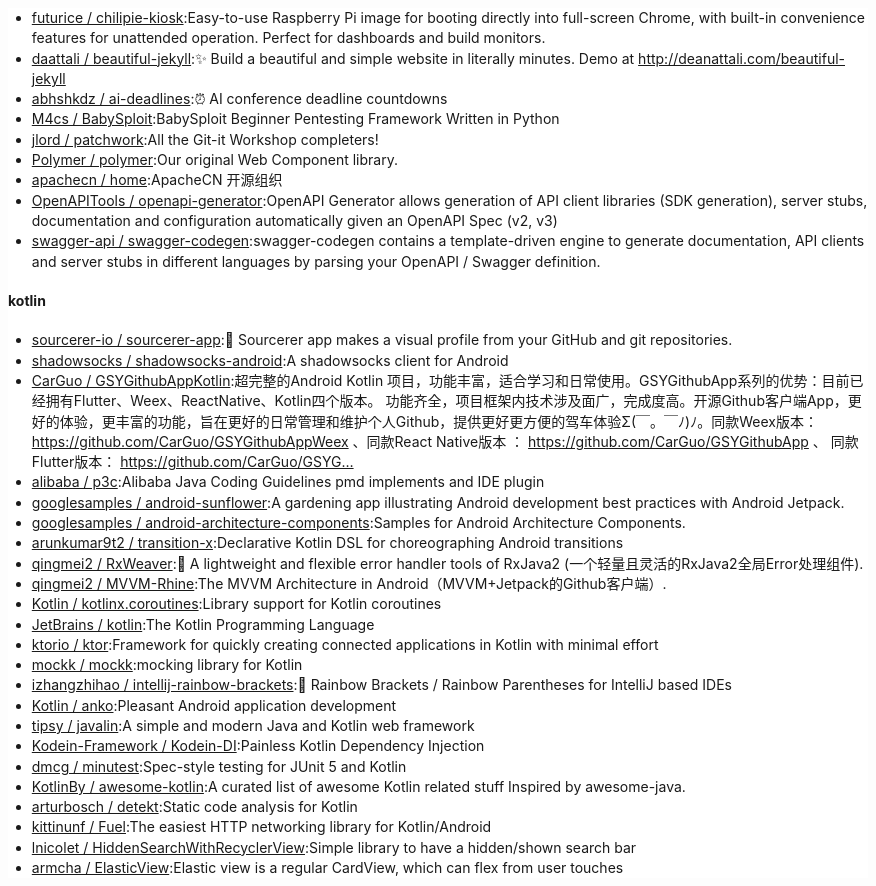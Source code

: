 * [futurice / chilipie-kiosk](https://github.com/futurice/chilipie-kiosk):Easy-to-use Raspberry Pi image for booting directly into full-screen Chrome, with built-in convenience features for unattended operation. Perfect for dashboards and build monitors.
* [daattali / beautiful-jekyll](https://github.com/daattali/beautiful-jekyll):✨ Build a beautiful and simple website in literally minutes. Demo at http://deanattali.com/beautiful-jekyll
* [abhshkdz / ai-deadlines](https://github.com/abhshkdz/ai-deadlines):⏰ AI conference deadline countdowns
* [M4cs / BabySploit](https://github.com/M4cs/BabySploit):BabySploit Beginner Pentesting Framework Written in Python
* [jlord / patchwork](https://github.com/jlord/patchwork):All the Git-it Workshop completers!
* [Polymer / polymer](https://github.com/Polymer/polymer):Our original Web Component library.
* [apachecn / home](https://github.com/apachecn/home):ApacheCN 开源组织
* [OpenAPITools / openapi-generator](https://github.com/OpenAPITools/openapi-generator):OpenAPI Generator allows generation of API client libraries (SDK generation), server stubs, documentation and configuration automatically given an OpenAPI Spec (v2, v3)
* [swagger-api / swagger-codegen](https://github.com/swagger-api/swagger-codegen):swagger-codegen contains a template-driven engine to generate documentation, API clients and server stubs in different languages by parsing your OpenAPI / Swagger definition.

#### kotlin
* [sourcerer-io / sourcerer-app](https://github.com/sourcerer-io/sourcerer-app):🦄 Sourcerer app makes a visual profile from your GitHub and git repositories.
* [shadowsocks / shadowsocks-android](https://github.com/shadowsocks/shadowsocks-android):A shadowsocks client for Android
* [CarGuo / GSYGithubAppKotlin](https://github.com/CarGuo/GSYGithubAppKotlin):超完整的Android Kotlin 项目，功能丰富，适合学习和日常使用。GSYGithubApp系列的优势：目前已经拥有Flutter、Weex、ReactNative、Kotlin四个版本。 功能齐全，项目框架内技术涉及面广，完成度高。开源Github客户端App，更好的体验，更丰富的功能，旨在更好的日常管理和维护个人Github，提供更好更方便的驾车体验Σ(￣。￣ﾉ)ﾉ。同款Weex版本： https://github.com/CarGuo/GSYGithubAppWeex 、同款React Native版本 ： https://github.com/CarGuo/GSYGithubApp 、 同款Flutter版本： https://github.com/CarGuo/GSYG…
* [alibaba / p3c](https://github.com/alibaba/p3c):Alibaba Java Coding Guidelines pmd implements and IDE plugin
* [googlesamples / android-sunflower](https://github.com/googlesamples/android-sunflower):A gardening app illustrating Android development best practices with Android Jetpack.
* [googlesamples / android-architecture-components](https://github.com/googlesamples/android-architecture-components):Samples for Android Architecture Components.
* [arunkumar9t2 / transition-x](https://github.com/arunkumar9t2/transition-x):Declarative Kotlin DSL for choreographing Android transitions
* [qingmei2 / RxWeaver](https://github.com/qingmei2/RxWeaver):🐤 A lightweight and flexible error handler tools of RxJava2 (一个轻量且灵活的RxJava2全局Error处理组件).
* [qingmei2 / MVVM-Rhine](https://github.com/qingmei2/MVVM-Rhine):The MVVM Architecture in Android（MVVM+Jetpack的Github客户端）.
* [Kotlin / kotlinx.coroutines](https://github.com/Kotlin/kotlinx.coroutines):Library support for Kotlin coroutines
* [JetBrains / kotlin](https://github.com/JetBrains/kotlin):The Kotlin Programming Language
* [ktorio / ktor](https://github.com/ktorio/ktor):Framework for quickly creating connected applications in Kotlin with minimal effort
* [mockk / mockk](https://github.com/mockk/mockk):mocking library for Kotlin
* [izhangzhihao / intellij-rainbow-brackets](https://github.com/izhangzhihao/intellij-rainbow-brackets):🌈 Rainbow Brackets / Rainbow Parentheses for IntelliJ based IDEs
* [Kotlin / anko](https://github.com/Kotlin/anko):Pleasant Android application development
* [tipsy / javalin](https://github.com/tipsy/javalin):A simple and modern Java and Kotlin web framework
* [Kodein-Framework / Kodein-DI](https://github.com/Kodein-Framework/Kodein-DI):Painless Kotlin Dependency Injection
* [dmcg / minutest](https://github.com/dmcg/minutest):Spec-style testing for JUnit 5 and Kotlin
* [KotlinBy / awesome-kotlin](https://github.com/KotlinBy/awesome-kotlin):A curated list of awesome Kotlin related stuff Inspired by awesome-java.
* [arturbosch / detekt](https://github.com/arturbosch/detekt):Static code analysis for Kotlin
* [kittinunf / Fuel](https://github.com/kittinunf/Fuel):The easiest HTTP networking library for Kotlin/Android
* [lnicolet / HiddenSearchWithRecyclerView](https://github.com/lnicolet/HiddenSearchWithRecyclerView):Simple library to have a hidden/shown search bar
* [armcha / ElasticView](https://github.com/armcha/ElasticView):Elastic view is a regular CardView, which can flex from user touches